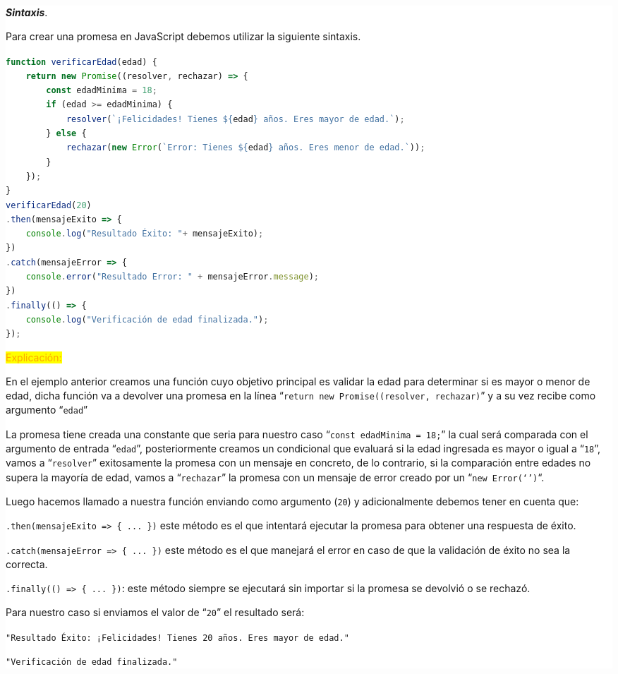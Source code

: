 _**Sintaxis**_.

Para crear una promesa en JavaScript debemos utilizar la siguiente sintaxis.

```javascript
function verificarEdad(edad) {
    return new Promise((resolver, rechazar) => {
        const edadMinima = 18;
        if (edad >= edadMinima) {
            resolver(`¡Felicidades! Tienes ${edad} años. Eres mayor de edad.`);
        } else {
            rechazar(new Error(`Error: Tienes ${edad} años. Eres menor de edad.`));
        }
    });
}
verificarEdad(20)
.then(mensajeExito => {
    console.log("Resultado Éxito: "+ mensajeExito);
})
.catch(mensajeError => {
    console.error("Resultado Error: " + mensajeError.message);
})
.finally(() => {
    console.log("Verificación de edad finalizada.");
});
```

<mark style="color:orange;">Explicación:</mark>

En el ejemplo anterior creamos una función cuyo objetivo principal es validar la edad para determinar si es mayor o menor de edad, dicha función va a devolver una promesa en la línea “`return new Promise((resolver, rechazar)`” y a su vez recibe como argumento “`edad`”

La promesa tiene creada una constante que seria para nuestro caso “`const edadMinima = 18;`” la cual será comparada con el argumento de entrada “`edad`”, posteriormente creamos un condicional que evaluará si la edad ingresada es mayor o igual a “`18`”, vamos a “`resolver`” exitosamente la promesa con un mensaje en concreto, de lo contrario, si la comparación entre edades no supera la mayoría de edad, vamos a “`rechazar`” la promesa con un mensaje de error creado por un “`new Error(‘’)`“.

Luego hacemos llamado a nuestra función enviando como argumento (`20`) y adicionalmente debemos tener en cuenta que:

`.then(mensajeExito => { ... })` este método es el que intentará ejecutar la promesa para obtener una respuesta de éxito.

`.catch(mensajeError => { ... })` este método es el que manejará el error en caso de que la validación de éxito no sea la correcta.

`.finally(() => { ... })`: este método siempre se ejecutará sin importar si la promesa se devolvió o se rechazó.

Para nuestro caso si enviamos el valor de “`20`” el resultado será:

`"Resultado Éxito: ¡Felicidades! Tienes 20 años. Eres mayor de edad."`

`"Verificación de edad finalizada."`

